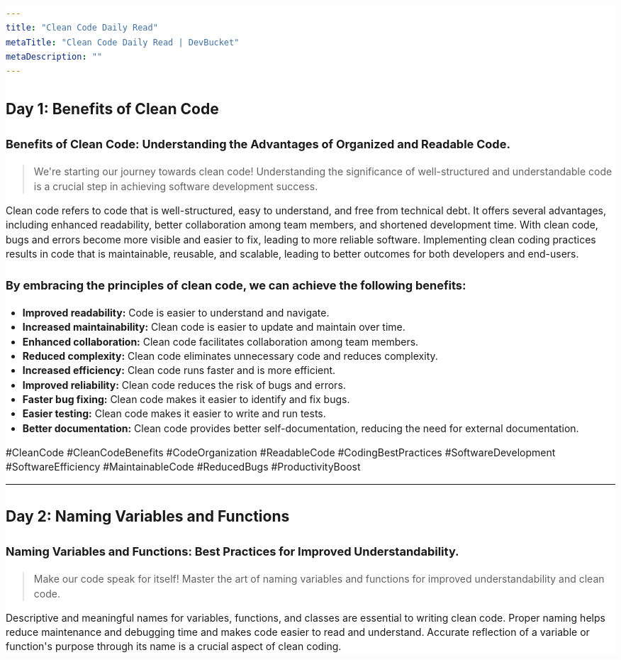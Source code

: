 ```yaml
---
title: "Clean Code Daily Read"
metaTitle: "Clean Code Daily Read | DevBucket"
metaDescription: ""
---
```


## Day 1: Benefits of Clean Code

### Benefits of Clean Code: Understanding the Advantages of Organized and Readable Code.

> We're starting our journey towards clean code! Understanding the significance of well-structured and understandable code is a crucial step in achieving software development success.

Clean code refers to code that is well-structured, easy to understand, and free from technical debt. It offers several advantages, including enhanced readability, better collaboration among team members, and shortened development time. With clean code, bugs and errors become more visible and easier to fix, leading to more reliable software. Implementing clean coding practices results in code that is maintainable, reusable, and scalable, leading to better outcomes for both developers and end-users.

### By embracing the principles of clean code, we can achieve the following benefits:

- **Improved readability:** Code is easier to understand and navigate.
- **Increased maintainability:** Clean code is easier to update and maintain over time.
- **Enhanced collaboration:** Clean code facilitates collaboration among team members.
- **Reduced complexity:** Clean code eliminates unnecessary code and reduces complexity.
- **Increased efficiency:** Clean code runs faster and is more efficient.
- **Improved reliability:** Clean code reduces the risk of bugs and errors.
- **Faster bug fixing:** Clean code makes it easier to identify and fix bugs.
- **Easier testing:** Clean code makes it easier to write and run tests.
- **Better documentation:** Clean code provides better self-documentation, reducing the need for external documentation.

#CleanCode #CleanCodeBenefits #CodeOrganization #ReadableCode #CodingBestPractices #SoftwareDevelopment #SoftwareEfficiency #MaintainableCode #ReducedBugs #ProductivityBoost

---

## Day 2: Naming Variables and Functions
### Naming Variables and Functions: Best Practices for Improved Understandability.

> Make our code speak for itself! Master the art of naming variables and functions for improved understandability and clean code.

Descriptive and meaningful names for variables, functions, and classes are essential to writing clean code. Proper naming helps reduce maintenance and debugging time and makes code easier to read and understand. Accurate reflection of a variable or function's purpose through its name is a crucial aspect of clean coding.
